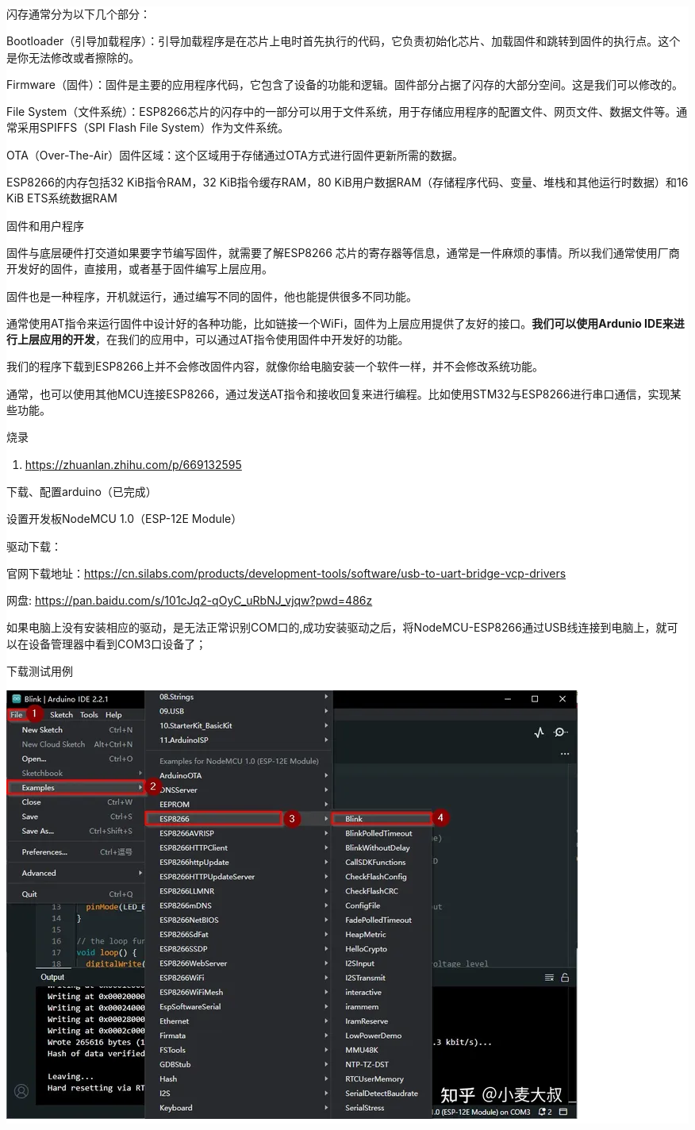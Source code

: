 闪存通常分为以下几个部分：

Bootloader（引导加载程序）：引导加载程序是在芯片上电时首先执行的代码，它负责初始化芯片、加载固件和跳转到固件的执行点。这个是你无法修改或者擦除的。

Firmware（固件）：固件是主要的应用程序代码，它包含了设备的功能和逻辑。固件部分占据了闪存的大部分空间。这是我们可以修改的。

File System（文件系统）：ESP8266芯片的闪存中的一部分可以用于文件系统，用于存储应用程序的配置文件、网页文件、数据文件等。通常采用SPIFFS（SPI Flash File System）作为文件系统。

OTA（Over-The-Air）固件区域：这个区域用于存储通过OTA方式进行固件更新所需的数据。

ESP8266的内存包括32 KiB指令RAM，32 KiB指令缓存RAM，80 KiB用户数据RAM（存储程序代码、变量、堆栈和其他运行时数据）和16 KiB ETS系统数据RAM

固件和用户程序

固件与底层硬件打交道如果要字节编写固件，就需要了解ESP8266 芯片的寄存器等信息，通常是一件麻烦的事情。所以我们通常使用厂商开发好的固件，直接用，或者基于固件编写上层应用。

固件也是一种程序，开机就运行，通过编写不同的固件，他也能提供很多不同功能。

通常使用AT指令来运行固件中设计好的各种功能，比如链接一个WiFi，固件为上层应用提供了友好的接口。**我们可以使用Ardunio IDE来进行上层应用的开发**，在我们的应用中，可以通过AT指令使用固件中开发好的功能。

我们的程序下载到ESP8266上并不会修改固件内容，就像你给电脑安装一个软件一样，并不会修改系统功能。

通常，也可以使用其他MCU连接ESP8266，通过发送AT指令和接收回复来进行编程。比如使用STM32与ESP8266进行串口通信，实现某些功能。


烧录

1. https://zhuanlan.zhihu.com/p/669132595

下载、配置arduino（已完成）

设置开发板NodeMCU 1.0（ESP-12E Module）

驱动下载：

官网下载地址：https://cn.silabs.com/products/development-tools/software/usb-to-uart-bridge-vcp-drivers

网盘: https://pan.baidu.com/s/101cJq2-qOyC_uRbNJ_vjqw?pwd=486z 

如果电脑上没有安装相应的驱动，是无法正常识别COM口的,成功安装驱动之后，将NodeMCU-ESP8266通过USB线连接到电脑上，就可以在设备管理器中看到COM3口设备了；

下载测试用例

![image](/assets/blog_res/2024-1-26-ESP01_duoji/image.png)